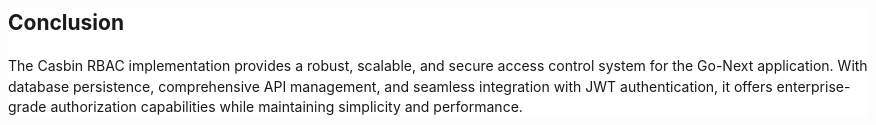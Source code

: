 ## Conclusion

The Casbin RBAC implementation provides a robust, scalable, and secure access control system for the Go-Next application. With database persistence, comprehensive API management, and seamless integration with JWT authentication, it offers enterprise-grade authorization capabilities while maintaining simplicity and performance. 